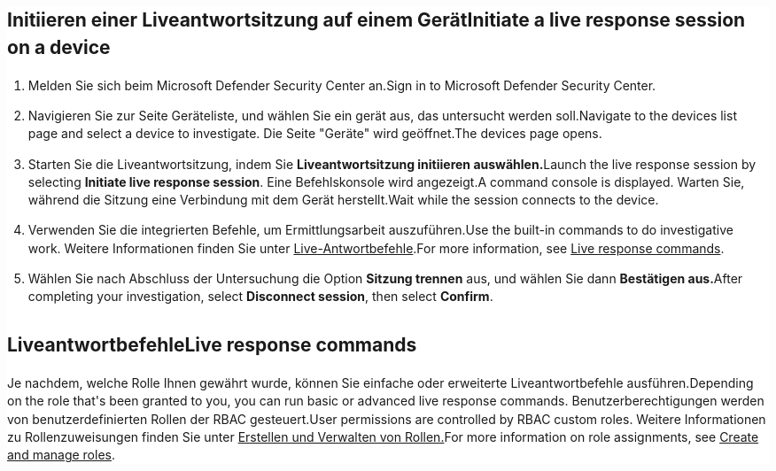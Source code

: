 
## <a name="initiate-a-live-response-session-on-a-device"></a><span data-ttu-id="3caa3-164">Initiieren einer Liveantwortsitzung auf einem Gerät</span><span class="sxs-lookup"><span data-stu-id="3caa3-164">Initiate a live response session on a device</span></span> 

1. <span data-ttu-id="3caa3-165">Melden Sie sich beim Microsoft Defender Security Center an.</span><span class="sxs-lookup"><span data-stu-id="3caa3-165">Sign in to Microsoft Defender Security Center.</span></span>

2. <span data-ttu-id="3caa3-166">Navigieren Sie zur Seite Geräteliste, und wählen Sie ein gerät aus, das untersucht werden soll.</span><span class="sxs-lookup"><span data-stu-id="3caa3-166">Navigate to the devices list page and select a device to investigate.</span></span> <span data-ttu-id="3caa3-167">Die Seite "Geräte" wird geöffnet.</span><span class="sxs-lookup"><span data-stu-id="3caa3-167">The devices page opens.</span></span>

3. <span data-ttu-id="3caa3-168">Starten Sie die Liveantwortsitzung, indem Sie **Liveantwortsitzung initiieren auswählen.**</span><span class="sxs-lookup"><span data-stu-id="3caa3-168">Launch the live response session by selecting **Initiate live response session**.</span></span> <span data-ttu-id="3caa3-169">Eine Befehlskonsole wird angezeigt.</span><span class="sxs-lookup"><span data-stu-id="3caa3-169">A command console is displayed.</span></span> <span data-ttu-id="3caa3-170">Warten Sie, während die Sitzung eine Verbindung mit dem Gerät herstellt.</span><span class="sxs-lookup"><span data-stu-id="3caa3-170">Wait while the session connects to the device.</span></span>

4. <span data-ttu-id="3caa3-171">Verwenden Sie die integrierten Befehle, um Ermittlungsarbeit auszuführen.</span><span class="sxs-lookup"><span data-stu-id="3caa3-171">Use the built-in commands to do investigative work.</span></span> <span data-ttu-id="3caa3-172">Weitere Informationen finden Sie unter [Live-Antwortbefehle](#live-response-commands).</span><span class="sxs-lookup"><span data-stu-id="3caa3-172">For more information, see [Live response commands](#live-response-commands).</span></span>

5. <span data-ttu-id="3caa3-173">Wählen Sie nach Abschluss der Untersuchung die Option **Sitzung trennen** aus, und wählen Sie dann **Bestätigen aus.**</span><span class="sxs-lookup"><span data-stu-id="3caa3-173">After completing your investigation, select **Disconnect session**, then select **Confirm**.</span></span>

## <a name="live-response-commands"></a><span data-ttu-id="3caa3-174">Liveantwortbefehle</span><span class="sxs-lookup"><span data-stu-id="3caa3-174">Live response commands</span></span>

<span data-ttu-id="3caa3-175">Je nachdem, welche Rolle Ihnen gewährt wurde, können Sie einfache oder erweiterte Liveantwortbefehle ausführen.</span><span class="sxs-lookup"><span data-stu-id="3caa3-175">Depending on the role that's been granted to you, you can run basic or advanced live response commands.</span></span> <span data-ttu-id="3caa3-176">Benutzerberechtigungen werden von benutzerdefinierten Rollen der RBAC gesteuert.</span><span class="sxs-lookup"><span data-stu-id="3caa3-176">User permissions are controlled by RBAC custom roles.</span></span> <span data-ttu-id="3caa3-177">Weitere Informationen zu Rollenzuweisungen finden Sie unter [Erstellen und Verwalten von Rollen.](user-roles.md)</span><span class="sxs-lookup"><span data-stu-id="3caa3-177">For more information on role assignments, see [Create and manage roles](user-roles.md).</span></span> 

